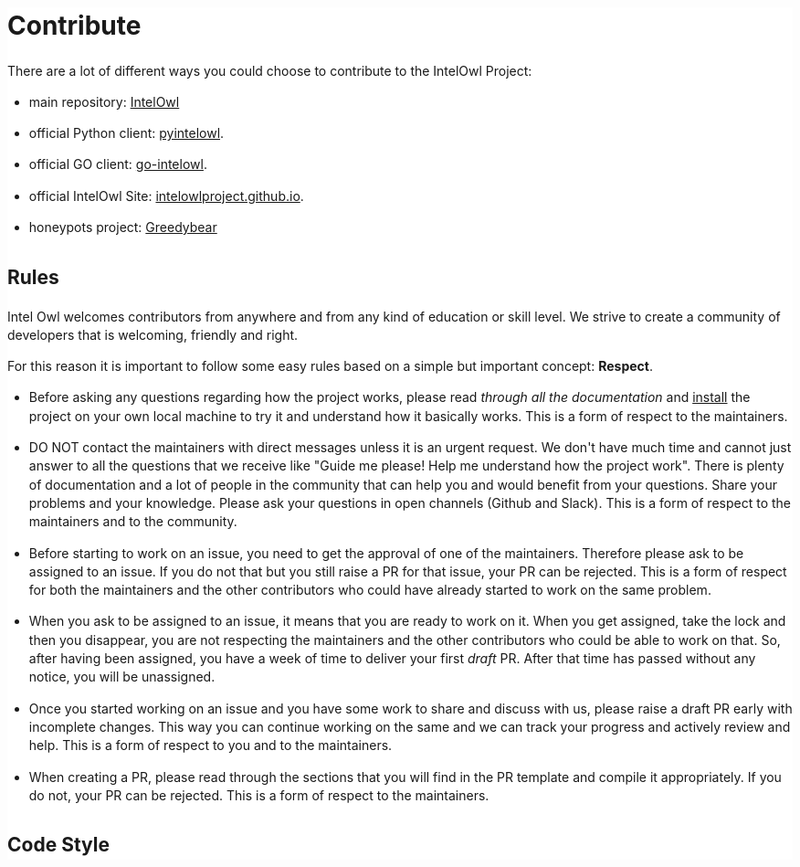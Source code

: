 # Contribute

There are a lot of different ways you could choose to contribute to the IntelOwl Project:

- main repository: [IntelOwl](https://github.com/intelowlproject/IntelOwl)

- official Python client: [pyintelowl](https://github.com/intelowlproject/pyintelowl).

- official GO client: [go-intelowl](https://github.com/intelowlproject/go-intelowl).

- official IntelOwl Site: [intelowlproject.github.io](https://github.com/intelowlproject/intelowlproject.github.io).

- honeypots project: [Greedybear](https://github.com/intelowlproject/GreedyBear)

## Rules

Intel Owl welcomes contributors from anywhere and from any kind of education or skill level. We strive to create a community of developers that is welcoming, friendly and right.

For this reason it is important to follow some easy rules based on a simple but important concept: **Respect**.

- Before asking any questions regarding how the project works, please read _through all the documentation_ and [install](https://intelowlproject.github.io/docs/IntelOwl/installation) the project on your own local machine to try it and understand how it basically works. This is a form of respect to the maintainers.

- DO NOT contact the maintainers with direct messages unless it is an urgent request. We don't have much time and cannot just answer to all the questions that we receive like "Guide me please! Help me understand how the project work". There is plenty of documentation and a lot of people in the community that can help you and would benefit from your questions. Share your problems and your knowledge. Please ask your questions in open channels (Github and Slack). This is a form of respect to the maintainers and to the community.

- Before starting to work on an issue, you need to get the approval of one of the maintainers. Therefore please ask to be assigned to an issue. If you do not that but you still raise a PR for that issue, your PR can be rejected. This is a form of respect for both the maintainers and the other contributors who could have already started to work on the same problem.

- When you ask to be assigned to an issue, it means that you are ready to work on it. When you get assigned, take the lock and then you disappear, you are not respecting the maintainers and the other contributors who could be able to work on that. So, after having been assigned, you have a week of time to deliver your first _draft_ PR. After that time has passed without any notice, you will be unassigned.

- Once you started working on an issue and you have some work to share and discuss with us, please raise a draft PR early with incomplete changes. This way you can continue working on the same and we can track your progress and actively review and help. This is a form of respect to you and to the maintainers.

- When creating a PR, please read through the sections that you will find in the PR template and compile it appropriately. If you do not, your PR can be rejected. This is a form of respect to the maintainers.

## Code Style
